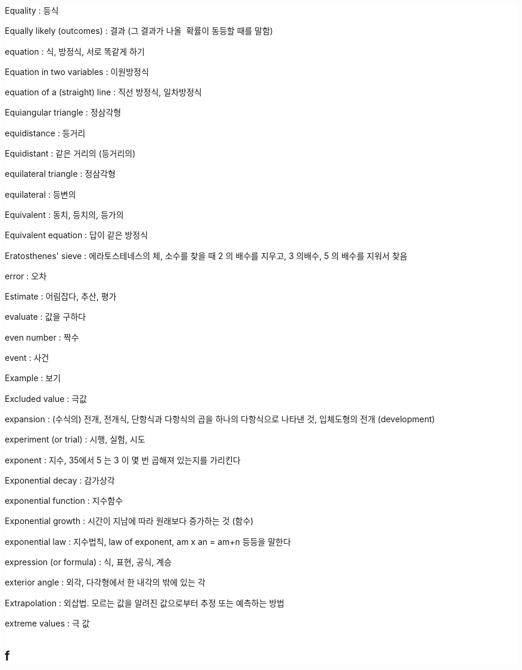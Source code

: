 Equality : 등식

Equally likely (outcomes) : 결과 (그 결과가 나올  확률이 동등할 때를 말함)

equation : 식, 방정식, 서로 똑같게 하기

Equation in two variables : 이원방정식

equation of a (straight) line : 직선 방정식, 일차방정식

Equiangular triangle : 정삼각형

equidistance : 등거리

Equidistant : 같은 거리의 (등거리의)

equilateral triangle : 정삼각형

equilateral : 등변의

Equivalent : 동치, 등치의, 등가의

Equivalent equation : 답이 같은 방정식

Eratosthenes' sieve : 에라토스테네스의 체, 소수를 찾을 때 2 의 배수를 지우고, 3 의배수, 5 의 배수를 지워서 찾음

error : 오차

Estimate : 어림잡다, 추산, 평가

evaluate : 값을 구하다

even number : 짝수

event : 사건

Example : 보기

Excluded value : 극값

expansion : (수식의) 전개, 전개식, 단항식과 다항식의 곱을 하나의 다항식으로 나타낸 것, 입체도형의 전개 (development)

experiment (or trial) : 시행, 실험, 시도

exponent : 지수, 35에서 5 는 3 이 몇 번 곱해져 있는지를 가리킨다

Exponential decay : 감가상각

exponential function : 지수함수

Exponential growth : 시간이 지남에 따라 원래보다 증가하는 것 (함수)

exponential law : 지수법칙, law of exponent, am x an = am+n 등등을 말한다

expression (or formula) : 식, 표현, 공식, 계승

exterior angle : 외각, 다각형에서 한 내각의 밖에 있는 각

Extrapolation : 외삽법. 모르는 값을 알려진 값으로부터 추정 또는 예측하는 방법

extreme values : 극 값

## f
